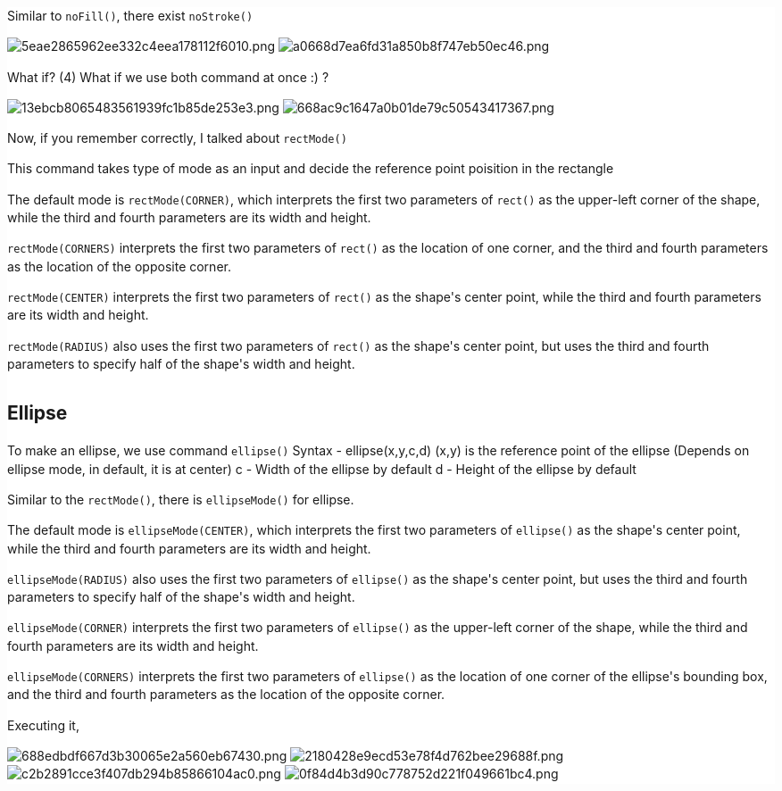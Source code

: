 Similar to `noFill()`, there exist `noStroke()`

![5eae2865962ee332c4eea178112f6010.png](/static/assets/images/processingResources/5eae2865962ee332c4eea178112f6010.png)
![a0668d7ea6fd31a850b8f747eb50ec46.png](/static/assets/images/processingResources/a0668d7ea6fd31a850b8f747eb50ec46.png)

What if? (4)
What if we use both command at once :) ?

![13ebcb8065483561939fc1b85de253e3.png](/static/assets/images/processingResources/13ebcb8065483561939fc1b85de253e3.png)
![668ac9c1647a0b01de79c50543417367.png](/static/assets/images/processingResources/668ac9c1647a0b01de79c50543417367.png)

Now, if you remember correctly, I talked about `rectMode()`

This command takes type of mode as an input and decide the reference point poisition in the rectangle

The default mode is `rectMode(CORNER)`, which interprets the first two parameters of `rect()` as the upper-left corner of the shape, while the third and fourth parameters are its width and height.

`rectMode(CORNERS)` interprets the first two parameters of `rect()` as the location of one corner, and the third and fourth parameters as the location of the opposite corner.

`rectMode(CENTER)` interprets the first two parameters of `rect()` as the shape's center point, while the third and fourth parameters are its width and height.

`rectMode(RADIUS)` also uses the first two parameters of `rect()` as the shape's center point, but uses the third and fourth parameters to specify half of the shape's width and height.

## Ellipse

To make an ellipse, we use command `ellipse()`
Syntax - ellipse(x,y,c,d)
(x,y) is the reference point of the ellipse (Depends on ellipse mode, in default, it is at center)
c - Width of the ellipse by default
d - Height of the ellipse by default

Similar to the `rectMode()`, there is `ellipseMode()` for ellipse.

The default mode is `ellipseMode(CENTER)`, which interprets the first two parameters of `ellipse()` as the shape's center point, while the third and fourth parameters are its width and height.

`ellipseMode(RADIUS)` also uses the first two parameters of `ellipse()` as the shape's center point, but uses the third and fourth parameters to specify half of the shape's width and height.

`ellipseMode(CORNER)` interprets the first two parameters of `ellipse()` as the upper-left corner of the shape, while the third and fourth parameters are its width and height.

`ellipseMode(CORNERS)` interprets the first two parameters of `ellipse()` as the location of one corner of the ellipse's bounding box, and the third and fourth parameters as the location of the opposite corner.

Executing it,

![688edbdf667d3b30065e2a560eb67430.png](/static/assets/images/processingResources/688edbdf667d3b30065e2a560eb67430.png)
![2180428e9ecd53e78f4d762bee29688f.png](/static/assets/images/processingResources/2180428e9ecd53e78f4d762bee29688f.png)
![c2b2891cce3f407db294b85866104ac0.png](/static/assets/images/processingResources/c2b2891cce3f407db294b85866104ac0.png)
![0f84d4b3d90c778752d221f049661bc4.png](/static/assets/images/processingResources/0f84d4b3d90c778752d221f049661bc4.png)
